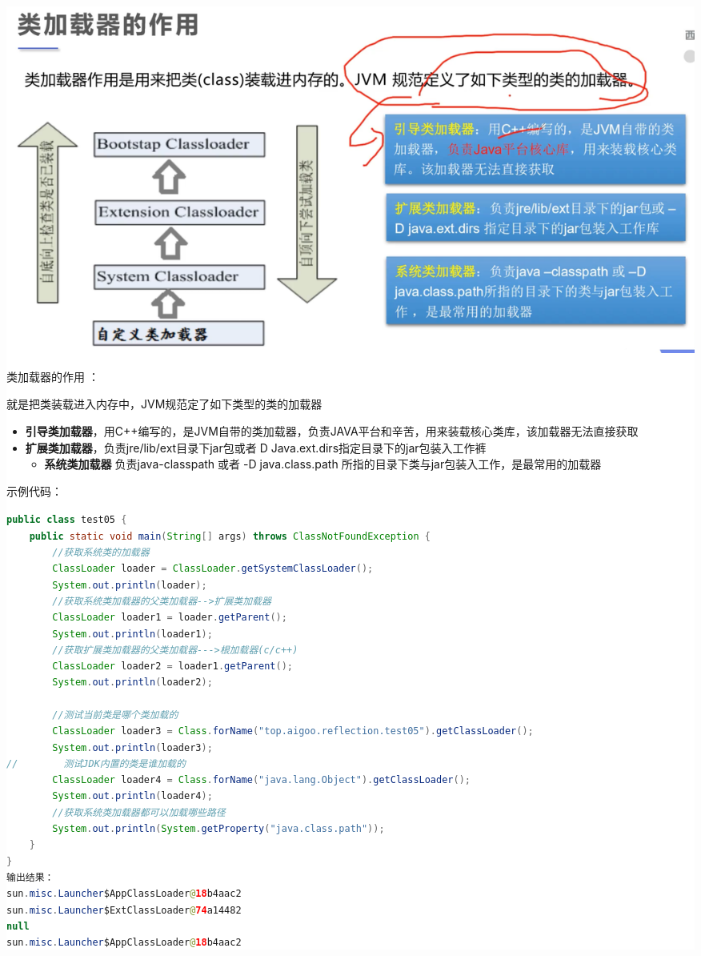 ![image-20201220184355084](.\注解反射.assets\image-20201220184355084.png)

类加载器的作用 ：

就是把类装载进入内存中，JVM规范定了如下类型的类的加载器

- **引导类加载器**，用C++编写的，是JVM自带的类加载器，负责JAVA平台和辛苦，用来装载核心类库，该加载器无法直接获取
- **扩展类加载器**，负责jre/lib/ext目录下jar包或者 D Java.ext.dirs指定目录下的jar包装入工作裤
  	- **系统类加载器**  负责java-classpath 或者 -D java.class.path 所指的目录下类与jar包装入工作，是最常用的加载器

示例代码：

```java
public class test05 {
    public static void main(String[] args) throws ClassNotFoundException {
        //获取系统类的加载器
        ClassLoader loader = ClassLoader.getSystemClassLoader();
        System.out.println(loader);
        //获取系统类加载器的父类加载器-->扩展类加载器
        ClassLoader loader1 = loader.getParent();
        System.out.println(loader1);
        //获取扩展类加载器的父类加载器--->根加载器(c/c++)
        ClassLoader loader2 = loader1.getParent();
        System.out.println(loader2);

        //测试当前类是哪个类加载的
        ClassLoader loader3 = Class.forName("top.aigoo.reflection.test05").getClassLoader();
        System.out.println(loader3);
//        测试JDK内置的类是谁加载的
        ClassLoader loader4 = Class.forName("java.lang.Object").getClassLoader();
        System.out.println(loader4);
        //获取系统类加载器都可以加载哪些路径
        System.out.println(System.getProperty("java.class.path"));
    }
}
输出结果：
sun.misc.Launcher$AppClassLoader@18b4aac2
sun.misc.Launcher$ExtClassLoader@74a14482
null
sun.misc.Launcher$AppClassLoader@18b4aac2    
```
